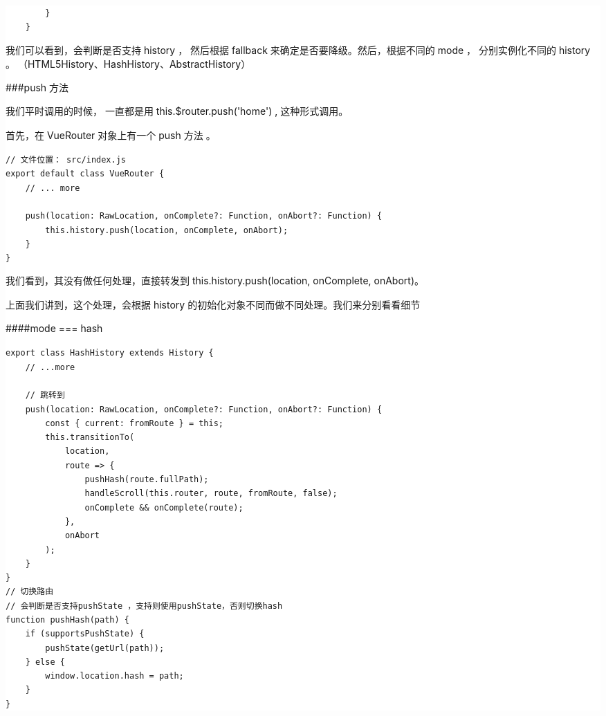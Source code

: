 ```
        }
    }
```

我们可以看到，会判断是否支持 history ， 然后根据 fallback 来确定是否要降级。然后，根据不同的 mode ， 分别实例化不同的 history 。 （HTML5History、HashHistory、AbstractHistory）

###push 方法

我们平时调用的时候， 一直都是用 this.$router.push('home') , 这种形式调用。

首先，在 VueRouter 对象上有一个 push 方法 。

```
// 文件位置： src/index.js
export default class VueRouter {
    // ... more

    push(location: RawLocation, onComplete?: Function, onAbort?: Function) {
        this.history.push(location, onComplete, onAbort);
    }
}
```

我们看到，其没有做任何处理，直接转发到 this.history.push(location, onComplete, onAbort)。

上面我们讲到，这个处理，会根据 history 的初始化对象不同而做不同处理。我们来分别看看细节

####mode === hash
```
export class HashHistory extends History {
    // ...more

    // 跳转到
    push(location: RawLocation, onComplete?: Function, onAbort?: Function) {
        const { current: fromRoute } = this;
        this.transitionTo(
            location,
            route => {
                pushHash(route.fullPath);
                handleScroll(this.router, route, fromRoute, false);
                onComplete && onComplete(route);
            },
            onAbort
        );
    }
}
// 切换路由
// 会判断是否支持pushState ，支持则使用pushState，否则切换hash
function pushHash(path) {
    if (supportsPushState) {
        pushState(getUrl(path));
    } else {
        window.location.hash = path;
    }
}
```

